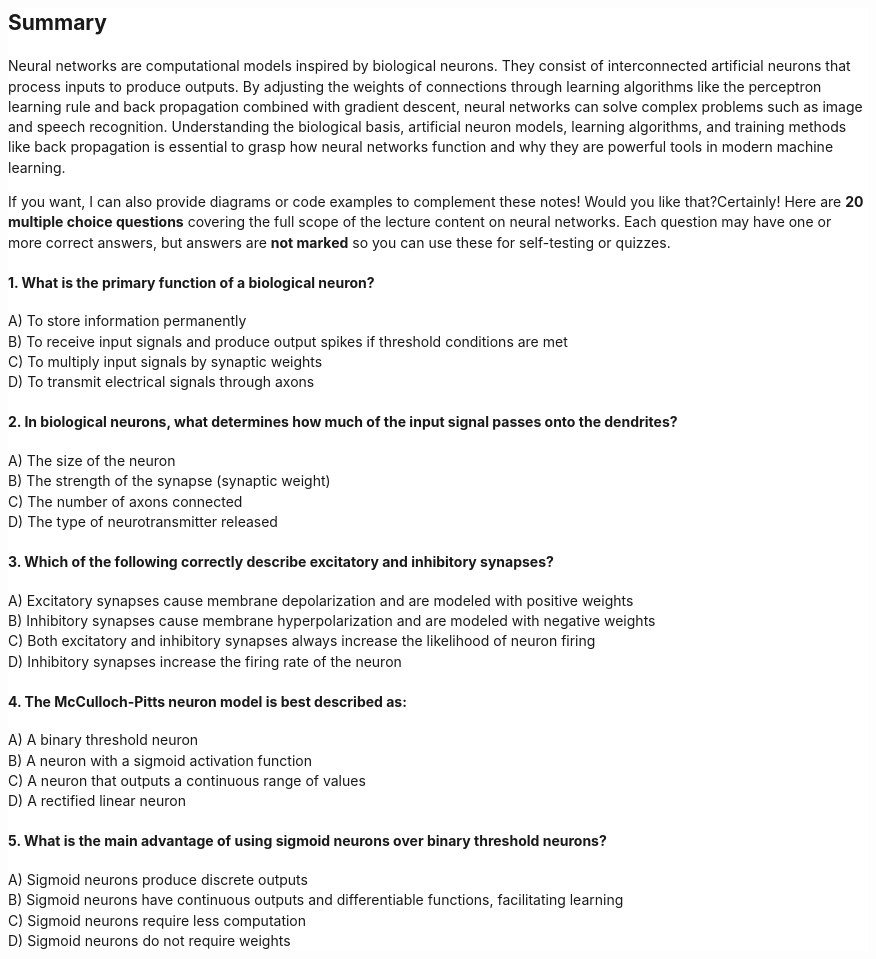 

## Summary

Neural networks are computational models inspired by biological neurons. They consist of interconnected artificial neurons that process inputs to produce outputs. By adjusting the weights of connections through learning algorithms like the perceptron learning rule and back propagation combined with gradient descent, neural networks can solve complex problems such as image and speech recognition. Understanding the biological basis, artificial neuron models, learning algorithms, and training methods like back propagation is essential to grasp how neural networks function and why they are powerful tools in modern machine learning.



If you want, I can also provide diagrams or code examples to complement these notes! Would you like that?Certainly! Here are **20 multiple choice questions** covering the full scope of the lecture content on neural networks. Each question may have one or more correct answers, but answers are **not marked** so you can use these for self-testing or quizzes.



#### 1. What is the primary function of a biological neuron?  
A) To store information permanently  
B) To receive input signals and produce output spikes if threshold conditions are met  
C) To multiply input signals by synaptic weights  
D) To transmit electrical signals through axons  



#### 2. In biological neurons, what determines how much of the input signal passes onto the dendrites?  
A) The size of the neuron  
B) The strength of the synapse (synaptic weight)  
C) The number of axons connected  
D) The type of neurotransmitter released  



#### 3. Which of the following correctly describe excitatory and inhibitory synapses?  
A) Excitatory synapses cause membrane depolarization and are modeled with positive weights  
B) Inhibitory synapses cause membrane hyperpolarization and are modeled with negative weights  
C) Both excitatory and inhibitory synapses always increase the likelihood of neuron firing  
D) Inhibitory synapses increase the firing rate of the neuron  



#### 4. The McCulloch-Pitts neuron model is best described as:  
A) A binary threshold neuron  
B) A neuron with a sigmoid activation function  
C) A neuron that outputs a continuous range of values  
D) A rectified linear neuron  



#### 5. What is the main advantage of using sigmoid neurons over binary threshold neurons?  
A) Sigmoid neurons produce discrete outputs  
B) Sigmoid neurons have continuous outputs and differentiable functions, facilitating learning  
C) Sigmoid neurons require less computation  
D) Sigmoid neurons do not require weights  
